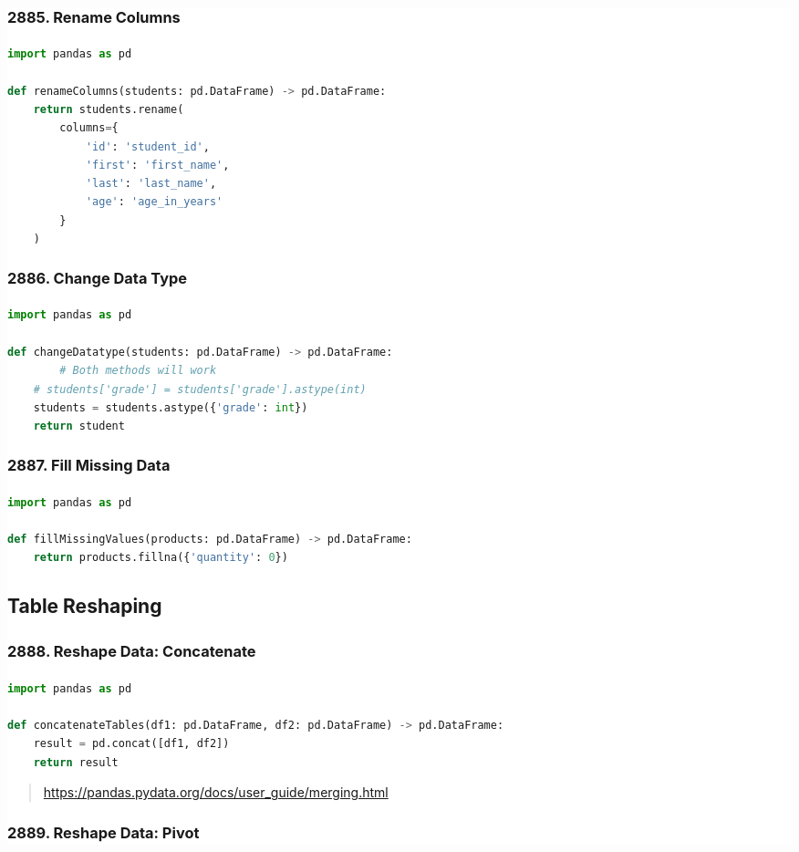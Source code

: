 ### **2885. Rename Columns**

```python
import pandas as pd

def renameColumns(students: pd.DataFrame) -> pd.DataFrame:
    return students.rename(
        columns={
            'id': 'student_id',
            'first': 'first_name',
            'last': 'last_name',
            'age': 'age_in_years'
        }
    )
```

### **2886. Change Data Type**

```python
import pandas as pd

def changeDatatype(students: pd.DataFrame) -> pd.DataFrame:
		# Both methods will work
    # students['grade'] = students['grade'].astype(int)
    students = students.astype({'grade': int})
    return student
```

### **2887. Fill Missing Data**

```python
import pandas as pd

def fillMissingValues(products: pd.DataFrame) -> pd.DataFrame:
    return products.fillna({'quantity': 0})
```

## **Table Reshaping**

### **2888. Reshape Data: Concatenate**

```python
import pandas as pd

def concatenateTables(df1: pd.DataFrame, df2: pd.DataFrame) -> pd.DataFrame:
    result = pd.concat([df1, df2])
    return result
```

> https://pandas.pydata.org/docs/user_guide/merging.html
> 

### **2889. Reshape Data: Pivot**
